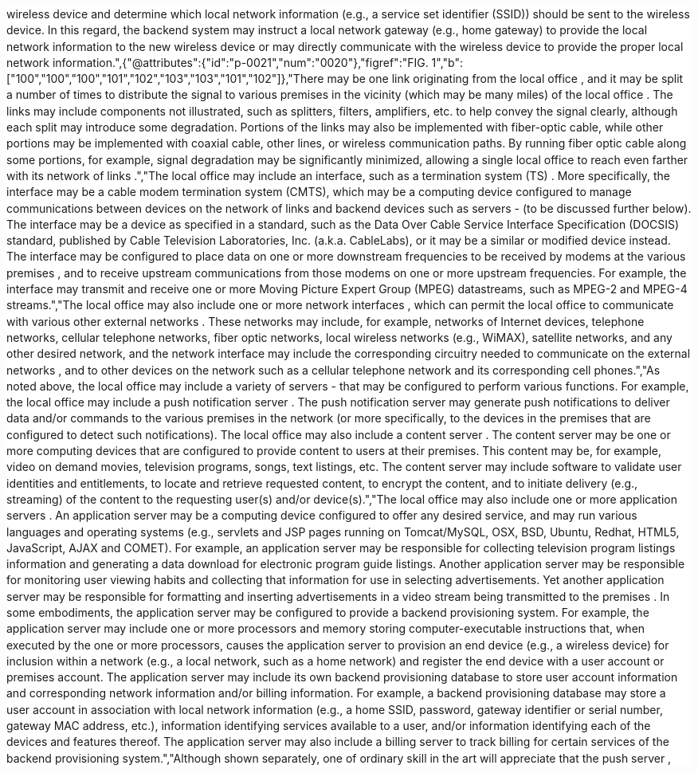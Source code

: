 wireless device and determine which local network information (e.g., a service set identifier (SSID)) should be sent to the wireless device. In this regard, the backend system may instruct a local network gateway (e.g., home gateway) to provide the local network information to the new wireless device or may directly communicate with the wireless device to provide the proper local network information.",{"@attributes":{"id":"p-0021","num":"0020"},"figref":"FIG. 1","b":["100","100","100","101","102","103","103","101","102"]},"There may be one link  originating from the local office , and it may be split a number of times to distribute the signal to various premises  in the vicinity (which may be many miles) of the local office . The links  may include components not illustrated, such as splitters, filters, amplifiers, etc. to help convey the signal clearly, although each split may introduce some degradation. Portions of the links  may also be implemented with fiber-optic cable, while other portions may be implemented with coaxial cable, other lines, or wireless communication paths. By running fiber optic cable along some portions, for example, signal degradation may be significantly minimized, allowing a single local office  to reach even farther with its network of links .","The local office  may include an interface, such as a termination system (TS) . More specifically, the interface  may be a cable modem termination system (CMTS), which may be a computing device configured to manage communications between devices on the network of links  and backend devices such as servers - (to be discussed further below). The interface  may be a device as specified in a standard, such as the Data Over Cable Service Interface Specification (DOCSIS) standard, published by Cable Television Laboratories, Inc. (a.k.a. CableLabs), or it may be a similar or modified device instead. The interface  may be configured to place data on one or more downstream frequencies to be received by modems at the various premises , and to receive upstream communications from those modems on one or more upstream frequencies. For example, the interface  may transmit and receive one or more Moving Picture Expert Group (MPEG) datastreams, such as MPEG-2 and MPEG-4 streams.","The local office  may also include one or more network interfaces , which can permit the local office  to communicate with various other external networks . These networks  may include, for example, networks of Internet devices, telephone networks, cellular telephone networks, fiber optic networks, local wireless networks (e.g., WiMAX), satellite networks, and any other desired network, and the network interface  may include the corresponding circuitry needed to communicate on the external networks , and to other devices on the network such as a cellular telephone network and its corresponding cell phones.","As noted above, the local office  may include a variety of servers - that may be configured to perform various functions. For example, the local office  may include a push notification server . The push notification server  may generate push notifications to deliver data and\/or commands to the various premises  in the network (or more specifically, to the devices in the premises  that are configured to detect such notifications). The local office  may also include a content server . The content server  may be one or more computing devices that are configured to provide content to users at their premises. This content may be, for example, video on demand movies, television programs, songs, text listings, etc. The content server  may include software to validate user identities and entitlements, to locate and retrieve requested content, to encrypt the content, and to initiate delivery (e.g., streaming) of the content to the requesting user(s) and\/or device(s).","The local office  may also include one or more application servers . An application server  may be a computing device configured to offer any desired service, and may run various languages and operating systems (e.g., servlets and JSP pages running on Tomcat\/MySQL, OSX, BSD, Ubuntu, Redhat, HTML5, JavaScript, AJAX and COMET). For example, an application server  may be responsible for collecting television program listings information and generating a data download for electronic program guide listings. Another application server  may be responsible for monitoring user viewing habits and collecting that information for use in selecting advertisements. Yet another application server  may be responsible for formatting and inserting advertisements in a video stream being transmitted to the premises . In some embodiments, the application server  may be configured to provide a backend provisioning system. For example, the application server  may include one or more processors and memory storing computer-executable instructions that, when executed by the one or more processors, causes the application server  to provision an end device (e.g., a wireless device) for inclusion within a network (e.g., a local network, such as a home network) and register the end device with a user account or premises account. The application server  may include its own backend provisioning database to store user account information and corresponding network information and\/or billing information. For example, a backend provisioning database may store a user account in association with local network information (e.g., a home SSID, password, gateway identifier or serial number, gateway MAC address, etc.), information identifying services available to a user, and\/or information identifying each of the devices and features thereof. The application server  may also include a billing server to track billing for certain services of the backend provisioning system.","Although shown separately, one of ordinary skill in the art will appreciate that the push server ,